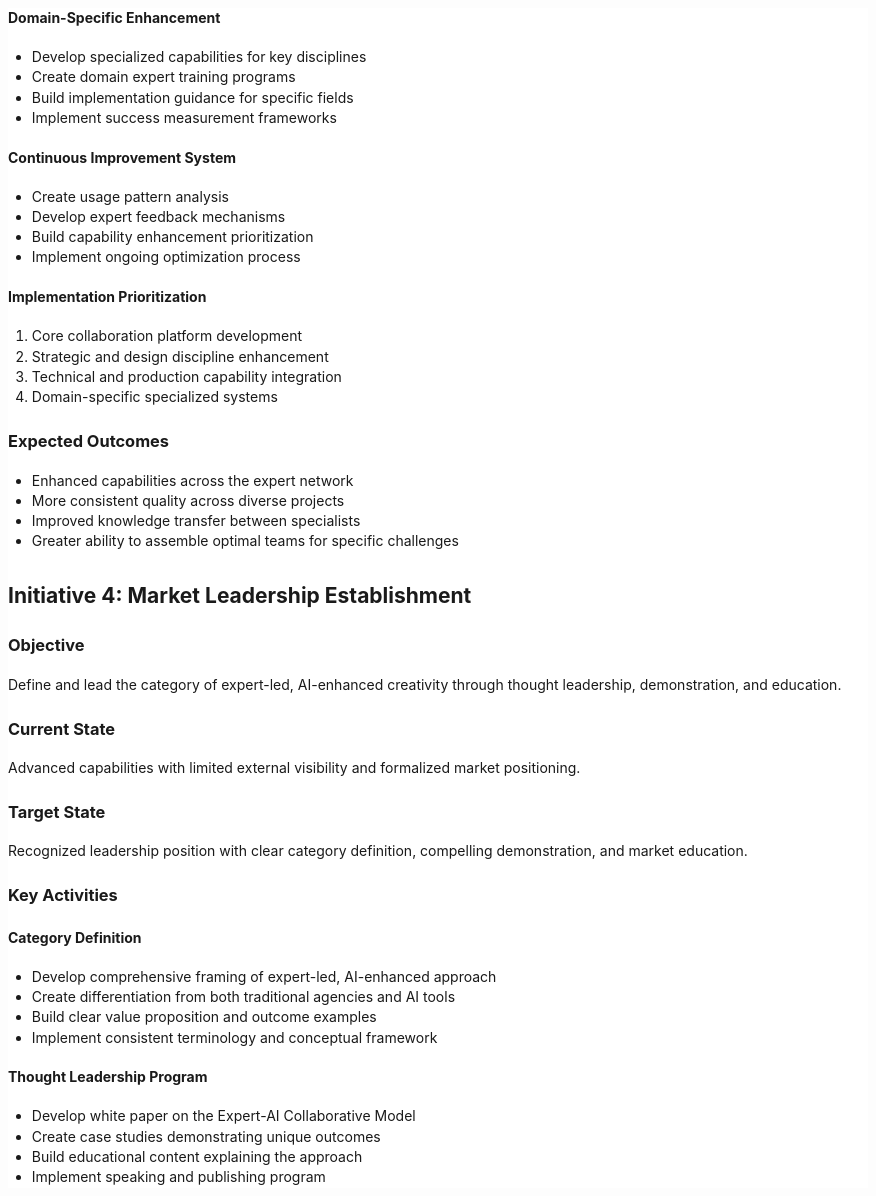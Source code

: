 #### Domain-Specific Enhancement
- Develop specialized capabilities for key disciplines
- Create domain expert training programs
- Build implementation guidance for specific fields
- Implement success measurement frameworks

#### Continuous Improvement System
- Create usage pattern analysis
- Develop expert feedback mechanisms
- Build capability enhancement prioritization
- Implement ongoing optimization process

#### Implementation Prioritization
1. Core collaboration platform development
2. Strategic and design discipline enhancement
3. Technical and production capability integration
4. Domain-specific specialized systems

### Expected Outcomes
- Enhanced capabilities across the expert network
- More consistent quality across diverse projects
- Improved knowledge transfer between specialists
- Greater ability to assemble optimal teams for specific challenges

## Initiative 4: Market Leadership Establishment

### Objective
Define and lead the category of expert-led, AI-enhanced creativity through thought leadership, demonstration, and education.

### Current State
Advanced capabilities with limited external visibility and formalized market positioning.

### Target State
Recognized leadership position with clear category definition, compelling demonstration, and market education.

### Key Activities

#### Category Definition
- Develop comprehensive framing of expert-led, AI-enhanced approach
- Create differentiation from both traditional agencies and AI tools
- Build clear value proposition and outcome examples
- Implement consistent terminology and conceptual framework

#### Thought Leadership Program
- Develop white paper on the Expert-AI Collaborative Model
- Create case studies demonstrating unique outcomes
- Build educational content explaining the approach
- Implement speaking and publishing program
